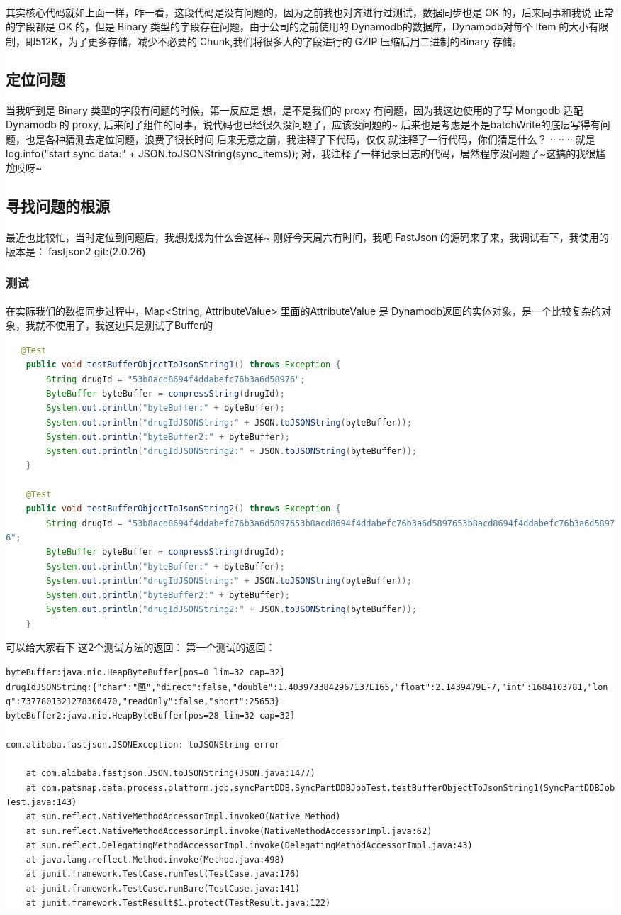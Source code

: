 其实核心代码就如上面一样，咋一看，这段代码是没有问题的，因为之前我也对齐进行过测试，数据同步也是 OK 的，后来同事和我说 正常的字段都是 OK 的，但是 Binary 类型的字段存在问题，由于公司的之前使用的 Dynamodb的数据库，Dynamodb对每个 Item 的大小有限制，即512K，为了更多存储，减少不必要的 Chunk,我们将很多大的字段进行的 GZIP 压缩后用二进制的Binary 存储。
## 定位问题
当我听到是 Binary 类型的字段有问题的时候，第一反应是 想，是不是我们的 proxy 有问题，因为我这边使用的了写 Mongodb 适配Dynamodb 的 proxy, 后来问了组件的同事，说代码也已经很久没问题了，应该没问题的~
后来也是考虑是不是batchWrite的底层写得有问题，也是各种猜测去定位问题，浪费了很长时间
后来无意之前，我注释了下代码，仅仅 就注释了一行代码，你们猜是什么？
··
··
··
就是 log.info("start sync data:" + JSON.toJSONString(sync_items));
对，我注释了一样记录日志的代码，居然程序没问题了~这搞的我很尴尬哎呀~
## 寻找问题的根源
最近也比较忙，当时定位到问题后，我想找找为什么会这样~
刚好今天周六有时间，我吧 FastJson 的源码来了来，我调试看下，我使用的版本是： fastjson2 git:(2.0.26) 
### 测试
在实际我们的数据同步过程中，Map<String, AttributeValue> 里面的AttributeValue 是 Dynamodb返回的实体对象，是一个比较复杂的对象，我就不使用了，我这边只是测试了Buffer的
```java
   @Test
    public void testBufferObjectToJsonString1() throws Exception {
        String drugId = "53b8acd8694f4ddabefc76b3a6d58976";
        ByteBuffer byteBuffer = compressString(drugId);
        System.out.println("byteBuffer:" + byteBuffer);
        System.out.println("drugIdJSONString:" + JSON.toJSONString(byteBuffer));
        System.out.println("byteBuffer2:" + byteBuffer);
        System.out.println("drugIdJSONString2:" + JSON.toJSONString(byteBuffer));
    }

    @Test
    public void testBufferObjectToJsonString2() throws Exception {
        String drugId = "53b8acd8694f4ddabefc76b3a6d5897653b8acd8694f4ddabefc76b3a6d5897653b8acd8694f4ddabefc76b3a6d58976";
        ByteBuffer byteBuffer = compressString(drugId);
        System.out.println("byteBuffer:" + byteBuffer);
        System.out.println("drugIdJSONString:" + JSON.toJSONString(byteBuffer));
        System.out.println("byteBuffer2:" + byteBuffer);
        System.out.println("drugIdJSONString2:" + JSON.toJSONString(byteBuffer));
    }
```

可以给大家看下 这2个测试方法的返回：
第一个测试的返回：
```
byteBuffer:java.nio.HeapByteBuffer[pos=0 lim=32 cap=32]
drugIdJSONString:{"char":"㔳","direct":false,"double":1.4039733842967137E165,"float":2.1439479E-7,"int":1684103781,"long":7377801321278300470,"readOnly":false,"short":25653}
byteBuffer2:java.nio.HeapByteBuffer[pos=28 lim=32 cap=32]

com.alibaba.fastjson.JSONException: toJSONString error

	at com.alibaba.fastjson.JSON.toJSONString(JSON.java:1477)
	at com.patsnap.data.process.platform.job.syncPartDDB.SyncPartDDBJobTest.testBufferObjectToJsonString1(SyncPartDDBJobTest.java:143)
	at sun.reflect.NativeMethodAccessorImpl.invoke0(Native Method)
	at sun.reflect.NativeMethodAccessorImpl.invoke(NativeMethodAccessorImpl.java:62)
	at sun.reflect.DelegatingMethodAccessorImpl.invoke(DelegatingMethodAccessorImpl.java:43)
	at java.lang.reflect.Method.invoke(Method.java:498)
	at junit.framework.TestCase.runTest(TestCase.java:176)
	at junit.framework.TestCase.runBare(TestCase.java:141)
	at junit.framework.TestResult$1.protect(TestResult.java:122)
```